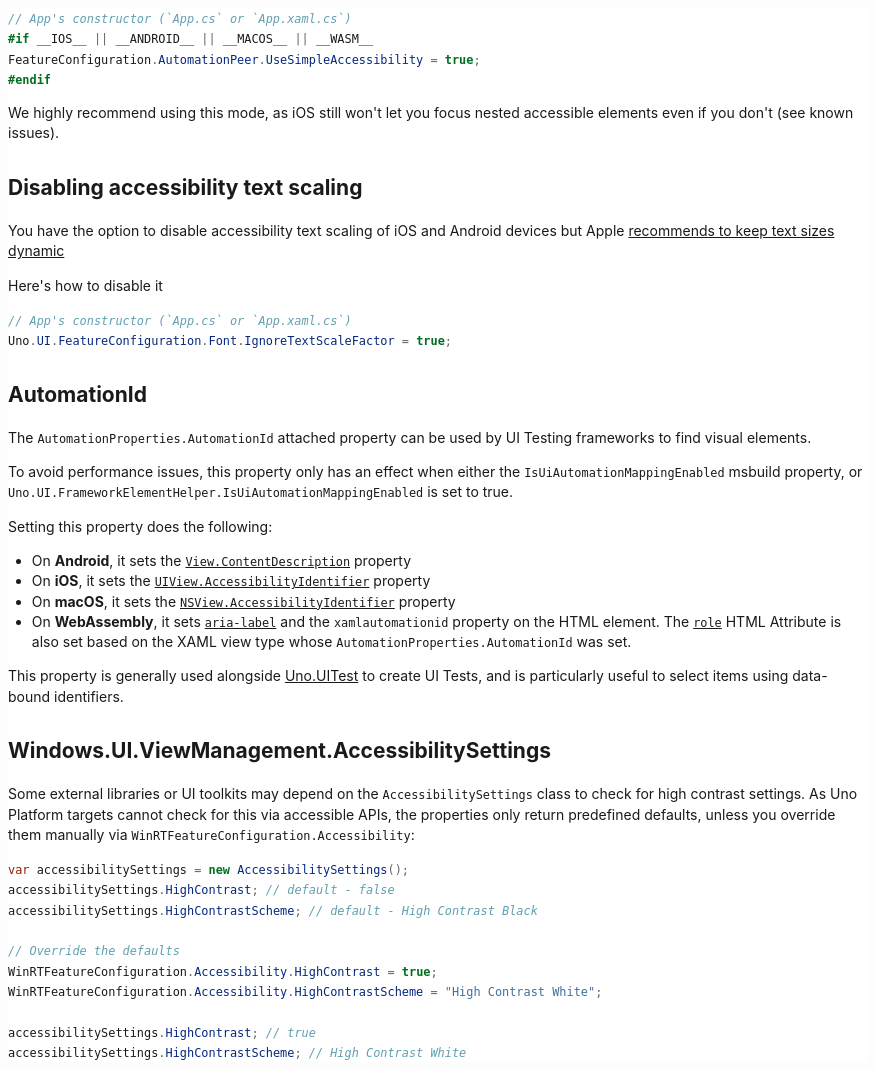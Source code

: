 ```csharp
// App's constructor (`App.cs` or `App.xaml.cs`)
#if __IOS__ || __ANDROID__ || __MACOS__ || __WASM__
FeatureConfiguration.AutomationPeer.UseSimpleAccessibility = true;
#endif
```

We highly recommend using this mode, as iOS still won't let you focus nested accessible elements even if you don't (see known issues).

## Disabling accessibility text scaling

You have the option to disable accessibility text scaling of iOS and Android devices but Apple [recommends to keep text sizes dynamic](https://developer.apple.com/videos/play/wwdc2017/245)

Here's how to disable it

```csharp
// App's constructor (`App.cs` or `App.xaml.cs`)
Uno.UI.FeatureConfiguration.Font.IgnoreTextScaleFactor = true;
```

## AutomationId

The `AutomationProperties.AutomationId` attached property can be used by UI Testing frameworks to find visual elements.

To avoid performance issues, this property only has an effect when either the `IsUiAutomationMappingEnabled` msbuild property, or `Uno.UI.FrameworkElementHelper.IsUiAutomationMappingEnabled` is set to true.

Setting this property does the following:

- On **Android**, it sets the [`View.ContentDescription`](https://developer.android.com/reference/android/view/View.html#setContentDescription(java.lang.CharSequence)) property
- On **iOS**, it sets the [`UIView.AccessibilityIdentifier`](https://developer.apple.com/documentation/uikit/uiaccessibilityidentification/1623132-accessibilityidentifier) property
- On **macOS**, it sets the [`NSView.AccessibilityIdentifier`](https://developer.apple.com/documentation/appkit/nsaccessibility/1535023-accessibilityidentifier) property
- On **WebAssembly**, it sets [`aria-label`](https://developer.mozilla.org/en-US/docs/Web/Accessibility/ARIA/Attributes/aria-label) and the `xamlautomationid` property on the HTML element. The [`role`](https://www.w3.org/WAI/PF/HTML/wiki/RoleAttribute) HTML Attribute is also set based on the XAML view type whose `AutomationProperties.AutomationId` was set.

This property is generally used alongside [Uno.UITest](https://github.com/unoplatform/Uno.UITest) to create UI Tests, and is particularly useful to select items using data-bound identifiers.

## Windows.UI.ViewManagement.AccessibilitySettings

Some external libraries or UI toolkits may depend on the `AccessibilitySettings` class to check for high contrast settings. As Uno Platform targets cannot check for this via accessible APIs, the properties only return predefined defaults, unless you override them manually via `WinRTFeatureConfiguration.Accessibility`:

```csharp
var accessibilitySettings = new AccessibilitySettings();
accessibilitySettings.HighContrast; // default - false
accessibilitySettings.HighContrastScheme; // default - High Contrast Black

// Override the defaults
WinRTFeatureConfiguration.Accessibility.HighContrast = true;
WinRTFeatureConfiguration.Accessibility.HighContrastScheme = "High Contrast White";

accessibilitySettings.HighContrast; // true
accessibilitySettings.HighContrastScheme; // High Contrast White
```
